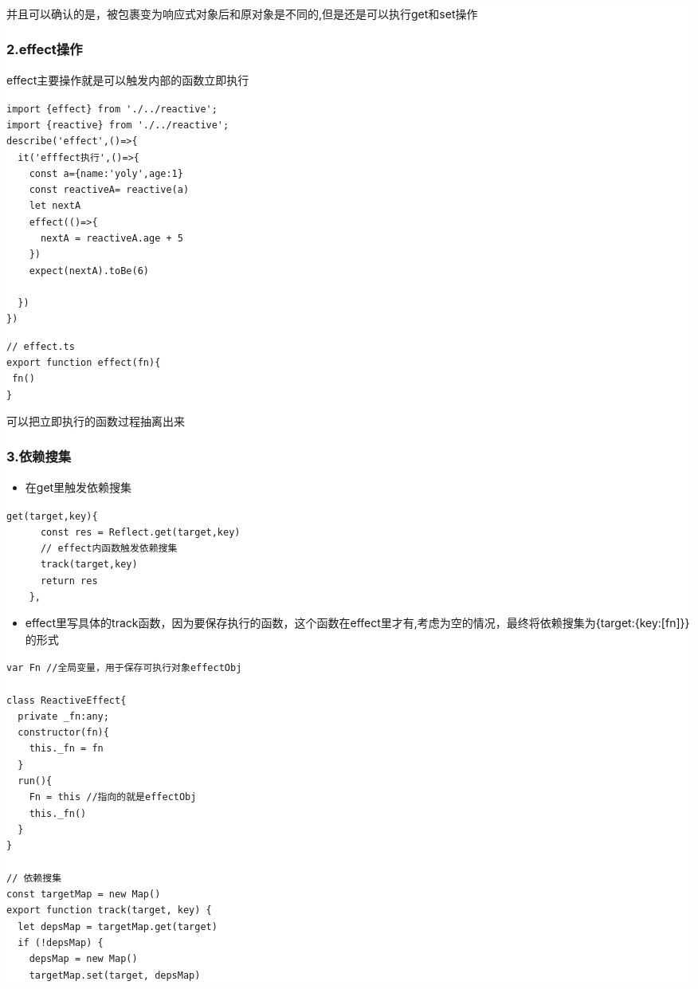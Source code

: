 并且可以确认的是，被包裹变为响应式对象后和原对象是不同的,但是还是可以执行get和set操作

### 2.effect操作

effect主要操作就是可以触发内部的函数立即执行

```tsx
import {effect} from './../reactive';
import {reactive} from './../reactive';
describe('effect',()=>{
  it('efffect执行',()=>{
    const a={name:'yoly',age:1}
    const reactiveA= reactive(a)
    let nextA
    effect(()=>{
      nextA = reactiveA.age + 5
    })
    expect(nextA).toBe(6)

  })
})
```

```tsx
// effect.ts
export function effect(fn){
 fn()
}
```

可以把立即执行的函数过程抽离出来

### 3.依赖搜集

+ 在get里触发依赖搜集

```tsx
get(target,key){
      const res = Reflect.get(target,key)
      // effect内函数触发依赖搜集
      track(target,key)
      return res
    },
```

+ effect里写具体的track函数，因为要保存执行的函数，这个函数在effect里才有,考虑为空的情况，最终将依赖搜集为{target:{key:[fn]}}的形式

```tsx
var Fn //全局变量，用于保存可执行对象effectObj

class ReactiveEffect{
  private _fn:any;
  constructor(fn){
    this._fn = fn
  }
  run(){
    Fn = this //指向的就是effectObj
    this._fn()
  }
}

// 依赖搜集
const targetMap = new Map()
export function track(target, key) {
  let depsMap = targetMap.get(target)
  if (!depsMap) {
    depsMap = new Map()
    targetMap.set(target, depsMap)
```